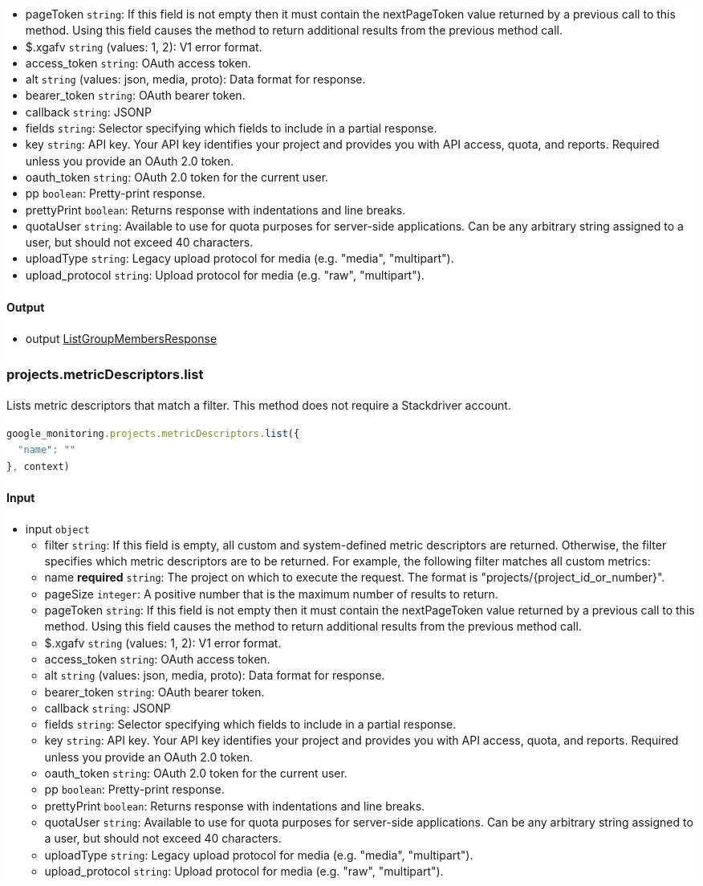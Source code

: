   * pageToken `string`: If this field is not empty then it must contain the nextPageToken value returned by a previous call to this method. Using this field causes the method to return additional results from the previous method call.
  * $.xgafv `string` (values: 1, 2): V1 error format.
  * access_token `string`: OAuth access token.
  * alt `string` (values: json, media, proto): Data format for response.
  * bearer_token `string`: OAuth bearer token.
  * callback `string`: JSONP
  * fields `string`: Selector specifying which fields to include in a partial response.
  * key `string`: API key. Your API key identifies your project and provides you with API access, quota, and reports. Required unless you provide an OAuth 2.0 token.
  * oauth_token `string`: OAuth 2.0 token for the current user.
  * pp `boolean`: Pretty-print response.
  * prettyPrint `boolean`: Returns response with indentations and line breaks.
  * quotaUser `string`: Available to use for quota purposes for server-side applications. Can be any arbitrary string assigned to a user, but should not exceed 40 characters.
  * uploadType `string`: Legacy upload protocol for media (e.g. "media", "multipart").
  * upload_protocol `string`: Upload protocol for media (e.g. "raw", "multipart").

#### Output
* output [ListGroupMembersResponse](#listgroupmembersresponse)

### projects.metricDescriptors.list
Lists metric descriptors that match a filter. This method does not require a Stackdriver account.


```js
google_monitoring.projects.metricDescriptors.list({
  "name": ""
}, context)
```

#### Input
* input `object`
  * filter `string`: If this field is empty, all custom and system-defined metric descriptors are returned. Otherwise, the filter specifies which metric descriptors are to be returned. For example, the following filter matches all custom metrics:
  * name **required** `string`: The project on which to execute the request. The format is "projects/{project_id_or_number}".
  * pageSize `integer`: A positive number that is the maximum number of results to return.
  * pageToken `string`: If this field is not empty then it must contain the nextPageToken value returned by a previous call to this method. Using this field causes the method to return additional results from the previous method call.
  * $.xgafv `string` (values: 1, 2): V1 error format.
  * access_token `string`: OAuth access token.
  * alt `string` (values: json, media, proto): Data format for response.
  * bearer_token `string`: OAuth bearer token.
  * callback `string`: JSONP
  * fields `string`: Selector specifying which fields to include in a partial response.
  * key `string`: API key. Your API key identifies your project and provides you with API access, quota, and reports. Required unless you provide an OAuth 2.0 token.
  * oauth_token `string`: OAuth 2.0 token for the current user.
  * pp `boolean`: Pretty-print response.
  * prettyPrint `boolean`: Returns response with indentations and line breaks.
  * quotaUser `string`: Available to use for quota purposes for server-side applications. Can be any arbitrary string assigned to a user, but should not exceed 40 characters.
  * uploadType `string`: Legacy upload protocol for media (e.g. "media", "multipart").
  * upload_protocol `string`: Upload protocol for media (e.g. "raw", "multipart").
